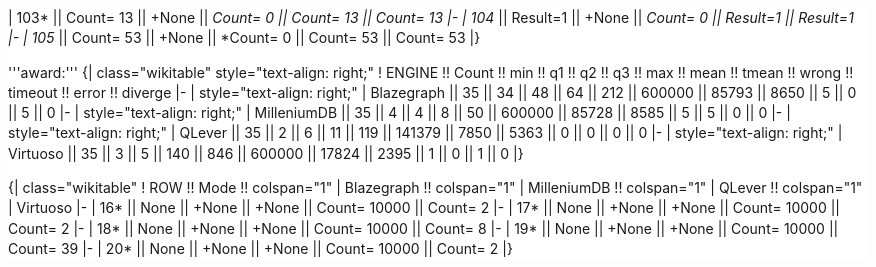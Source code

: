 | 103* || Count= 13 || +None || *Count= 0 ||  Count= 13 ||  Count= 13 
|-
| 104* || Result=1 || +None || *Count= 0 ||  Result=1 ||  Result=1 
|-
| 105* || Count= 53 || +None || *Count= 0 ||  Count= 53 ||  Count= 53 
|}

'''award:'''
{| class="wikitable" style="text-align: right;" 
! ENGINE !! Count !! min !! q1 !! q2 !! q3 !! max !! mean !! tmean !! wrong !! timeout !! error !! diverge
|-
| style="text-align: right;" | Blazegraph || 35 || 34 || 48 || 64 || 212 || 600000 || 85793 || 8650 || 5 || 0 || 5 || 0
|-
| style="text-align: right;" | MilleniumDB || 35 || 4 || 4 || 8 || 50 || 600000 || 85728 || 8585 || 5 || 5 || 0 || 0
|-
| style="text-align: right;" | QLever || 35 || 2 || 6 || 11 || 119 || 141379 || 7850 || 5363 || 0 || 0 || 0 || 0
|-
| style="text-align: right;" | Virtuoso || 35 || 3 || 5 || 140 || 846 || 600000 || 17824 || 2395 || 1 || 0 || 1 || 0
|}

{| class="wikitable"
! ROW !! Mode !! colspan="1" | Blazegraph !! colspan="1" | MilleniumDB !! colspan="1" | QLever !! colspan="1" | Virtuoso
|-
|  16* || None || +None || +None ||  Count= 10000 ||  Count= 2 
|-
|  17* || None || +None || +None ||  Count= 10000 ||  Count= 2 
|-
|  18* || None || +None || +None ||  Count= 10000 ||  Count= 8 
|-
|  19* || None || +None || +None ||  Count= 10000 ||  Count= 39 
|-
|  20* || None || +None || +None ||  Count= 10000 ||  Count= 2 
|}
